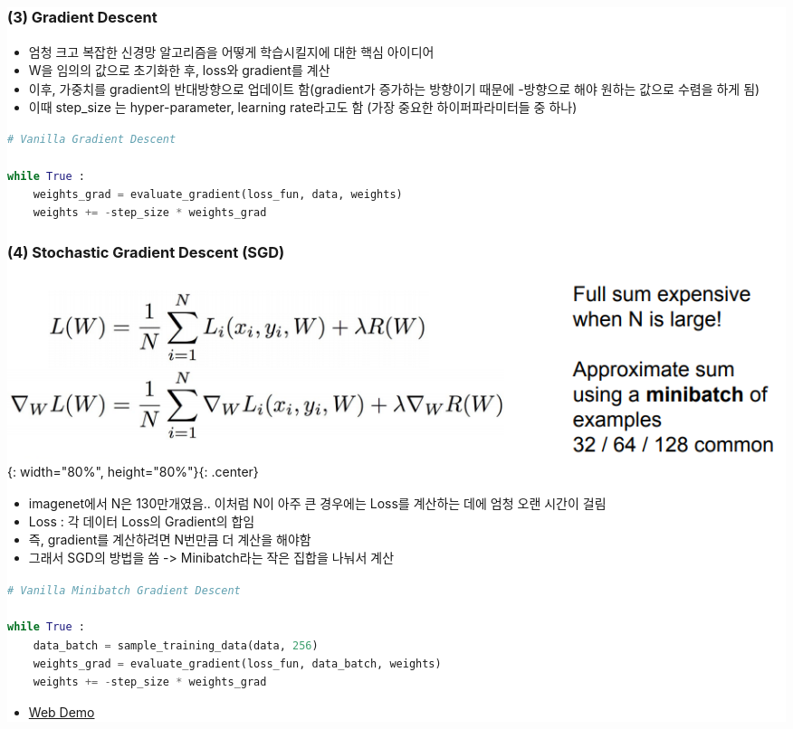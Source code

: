 

### (3) Gradient Descent

- 엄청 크고 복잡한 신경망 알고리즘을 어떻게 학습시킬지에 대한 핵심 아이디어
- W을 임의의 값으로 초기화한 후, loss와 gradient를 계산
- 이후, 가중치를 gradient의 반대방향으로 업데이트 함(gradient가 증가하는 방향이기 때문에 -방향으로 해야 원하는 값으로 수렴을 하게 됨)
- 이때 step_size 는 hyper-parameter, learning rate라고도 함 (가장 중요한 하이퍼파라미터들 중 하나)



```python
# Vanilla Gradient Descent

while True : 
    weights_grad = evaluate_gradient(loss_fun, data, weights)
    weights += -step_size * weights_grad 
```



### (4) Stochastic Gradient Descent (SGD)

![image-20210308234931281](/assets/images/cs231n/lec3/image-20210308234931281.png){: width="80%", height="80%"}{: .center}

- imagenet에서 N은 130만개였음.. 이처럼 N이 아주 큰 경우에는 Loss를 계산하는 데에 엄청 오랜 시간이 걸림
- Loss : 각 데이터 Loss의 Gradient의 합임
- 즉, gradient를 계산하려면 N번만큼 더 계산을 해야함
- 그래서 SGD의 방법을 씀 -> Minibatch라는 작은 집합을 나눠서 계산

```python
# Vanilla Minibatch Gradient Descent

while True : 
    data_batch = sample_training_data(data, 256)
    weights_grad = evaluate_gradient(loss_fun, data_batch, weights)
    weights += -step_size * weights_grad 
```

- [Web Demo](http://vision.stanford.edu/teaching/cs231n-demos/linear-classify/)

